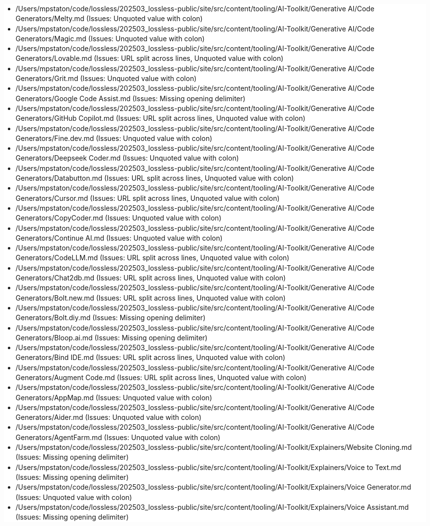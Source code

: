 - /Users/mpstaton/code/lossless/202503_lossless-public/site/src/content/tooling/AI-Toolkit/Generative AI/Code Generators/Melty.md (Issues: Unquoted value with colon)
- /Users/mpstaton/code/lossless/202503_lossless-public/site/src/content/tooling/AI-Toolkit/Generative AI/Code Generators/Magic.md (Issues: Unquoted value with colon)
- /Users/mpstaton/code/lossless/202503_lossless-public/site/src/content/tooling/AI-Toolkit/Generative AI/Code Generators/Lovable.md (Issues: URL split across lines, Unquoted value with colon)
- /Users/mpstaton/code/lossless/202503_lossless-public/site/src/content/tooling/AI-Toolkit/Generative AI/Code Generators/Grit.md (Issues: Unquoted value with colon)
- /Users/mpstaton/code/lossless/202503_lossless-public/site/src/content/tooling/AI-Toolkit/Generative AI/Code Generators/Google Code Assist.md (Issues: Missing opening delimiter)
- /Users/mpstaton/code/lossless/202503_lossless-public/site/src/content/tooling/AI-Toolkit/Generative AI/Code Generators/GitHub Copilot.md (Issues: URL split across lines, Unquoted value with colon)
- /Users/mpstaton/code/lossless/202503_lossless-public/site/src/content/tooling/AI-Toolkit/Generative AI/Code Generators/Fine.dev.md (Issues: Unquoted value with colon)
- /Users/mpstaton/code/lossless/202503_lossless-public/site/src/content/tooling/AI-Toolkit/Generative AI/Code Generators/Deepseek Coder.md (Issues: Unquoted value with colon)
- /Users/mpstaton/code/lossless/202503_lossless-public/site/src/content/tooling/AI-Toolkit/Generative AI/Code Generators/Databutton.md (Issues: URL split across lines, Unquoted value with colon)
- /Users/mpstaton/code/lossless/202503_lossless-public/site/src/content/tooling/AI-Toolkit/Generative AI/Code Generators/Cursor.md (Issues: URL split across lines, Unquoted value with colon)
- /Users/mpstaton/code/lossless/202503_lossless-public/site/src/content/tooling/AI-Toolkit/Generative AI/Code Generators/CopyCoder.md (Issues: Unquoted value with colon)
- /Users/mpstaton/code/lossless/202503_lossless-public/site/src/content/tooling/AI-Toolkit/Generative AI/Code Generators/Continue AI.md (Issues: Unquoted value with colon)
- /Users/mpstaton/code/lossless/202503_lossless-public/site/src/content/tooling/AI-Toolkit/Generative AI/Code Generators/CodeLLM.md (Issues: URL split across lines, Unquoted value with colon)
- /Users/mpstaton/code/lossless/202503_lossless-public/site/src/content/tooling/AI-Toolkit/Generative AI/Code Generators/Chat2db.md (Issues: URL split across lines, Unquoted value with colon)
- /Users/mpstaton/code/lossless/202503_lossless-public/site/src/content/tooling/AI-Toolkit/Generative AI/Code Generators/Bolt.new.md (Issues: URL split across lines, Unquoted value with colon)
- /Users/mpstaton/code/lossless/202503_lossless-public/site/src/content/tooling/AI-Toolkit/Generative AI/Code Generators/Bolt.diy.md (Issues: Missing opening delimiter)
- /Users/mpstaton/code/lossless/202503_lossless-public/site/src/content/tooling/AI-Toolkit/Generative AI/Code Generators/Bloop.ai.md (Issues: Missing opening delimiter)
- /Users/mpstaton/code/lossless/202503_lossless-public/site/src/content/tooling/AI-Toolkit/Generative AI/Code Generators/Bind IDE.md (Issues: URL split across lines, Unquoted value with colon)
- /Users/mpstaton/code/lossless/202503_lossless-public/site/src/content/tooling/AI-Toolkit/Generative AI/Code Generators/Augment Code.md (Issues: URL split across lines, Unquoted value with colon)
- /Users/mpstaton/code/lossless/202503_lossless-public/site/src/content/tooling/AI-Toolkit/Generative AI/Code Generators/AppMap.md (Issues: Unquoted value with colon)
- /Users/mpstaton/code/lossless/202503_lossless-public/site/src/content/tooling/AI-Toolkit/Generative AI/Code Generators/Aider.md (Issues: Unquoted value with colon)
- /Users/mpstaton/code/lossless/202503_lossless-public/site/src/content/tooling/AI-Toolkit/Generative AI/Code Generators/AgentFarm.md (Issues: Unquoted value with colon)
- /Users/mpstaton/code/lossless/202503_lossless-public/site/src/content/tooling/AI-Toolkit/Explainers/Website Cloning.md (Issues: Missing opening delimiter)
- /Users/mpstaton/code/lossless/202503_lossless-public/site/src/content/tooling/AI-Toolkit/Explainers/Voice to Text.md (Issues: Missing opening delimiter)
- /Users/mpstaton/code/lossless/202503_lossless-public/site/src/content/tooling/AI-Toolkit/Explainers/Voice Generator.md (Issues: Unquoted value with colon)
- /Users/mpstaton/code/lossless/202503_lossless-public/site/src/content/tooling/AI-Toolkit/Explainers/Voice Assistant.md (Issues: Missing opening delimiter)
